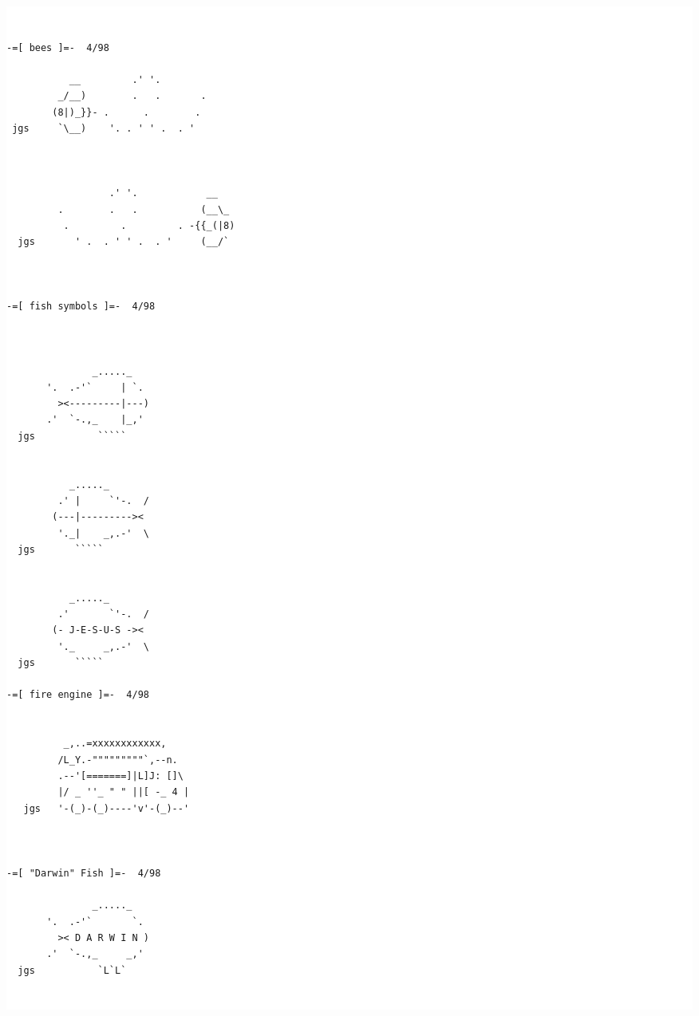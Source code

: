 ```text
 

-=[ bees ]=-  4/98

           __         .' '.
         _/__)        .   .       .
        (8|)_}}- .      .        .
 jgs     `\__)    '. . ' ' .  . '



                  .' '.            __
         .        .   .           (__\_
          .         .         . -{{_(|8)
  jgs       ' .  . ' ' .  . '     (__/`

 

-=[ fish symbols ]=-  4/98



               _....._
       '.  .-'`     | `. 
         ><---------|---)
       .'  `-.,_    |_,' 
  jgs           `````


           _....._
         .' |     `'-.  /
        (---|---------><
         '._|    _,.-'  \
  jgs       `````


           _....._
         .'       `'-.  /
        (- J-E-S-U-S -><
         '._     _,.-'  \
  jgs       `````

-=[ fire engine ]=-  4/98


          _,..=xxxxxxxxxxxx,
         /L_Y.-"""""""""`,--n.
         .--'[=======]|L]J: []\
         |/ _ ''_ " " ||[ -_ 4 |
   jgs   '-(_)-(_)----'v'-(_)--'

 

-=[ "Darwin" Fish ]=-  4/98

               _....._
       '.  .-'`       `. 
         >< D A R W I N )
       .'  `-.,_     _,' 
  jgs           `L`L`



```